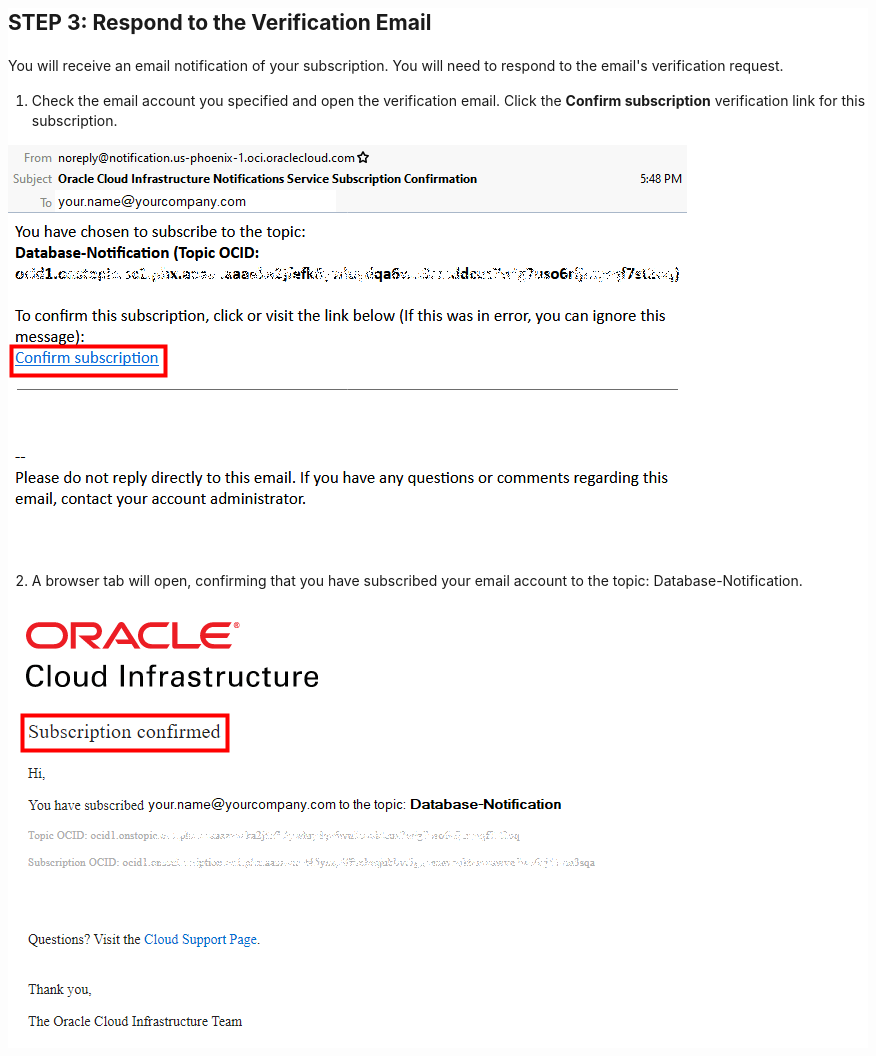 ## STEP 3: Respond to the Verification Email

You will receive an email notification of your subscription. You will need to respond to the email's verification request.

1. Check the email account you specified and open the verification email. Click the **Confirm subscription** verification link for this subscription.

  ![ALT text is not available for this image](images/2569306086.png)

2. A browser tab will open, confirming that you have subscribed your email account to the topic: Database-Notification.

  ![ALT text is not available for this image](images/2587885600.png)
